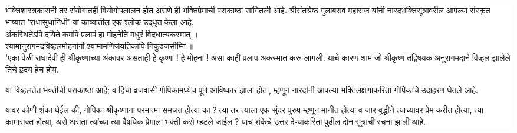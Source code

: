 भक्तिशास्त्रकारानी तर संयोगातही वियोगोपलालन होत असणे ही भक्तिप्रेमाची पराकाष्ठा सांगितली आहे. श्रीसंतश्रेष्ठ गुलाबराव महाराज यांनी नारदभक्तिसूत्रावरील आपल्या संस्कृत भाष्यात 'राधासुधानिधी' या काव्यातील एक श्लोक उद्‌धृत केला आहे.  
अंकस्थितेऽपि दयिते कमपि प्रलापं हा मोहनेति मधुरं विदधात्यकस्मात् ।  
श्यामानुरागमदविव्हलमोहनांगी श्यामामणिर्जयतिकापि निकुञ्जसीम्नि ॥  
'एका वेळी राधादेवी ही श्रीकृष्णाच्या अंकावर असताही हे कृष्णा ! हे मोहना ! असा काही प्रलाप अकस्मात करू लागली. याचे कारण शाम जो श्रीकृष्ण तद्विषयक अनुरागमदाने विव्हल झालेले तिचे हृदय हेच होय.  
  
या विव्हलतेत भक्तीची पराकाष्ठा आहे; व हिचा व्रजवासी गोपिकामध्येच पूर्ण आविष्कार झाला होता, म्हणून नारदांनी आपल्या भक्तिलक्षणाकरिता गोपिकांचे उदाहरण घेतले आहे.  
  
यावर कोणी शंका घेईल की, गोपिका श्रीकृष्णाना परमात्मा समजत होत्या का ? त्या तर त्याला एक सुंदर पुरुष म्हणून मानीत होत्या व जार बुद्धीने त्याच्यावर प्रेम करीत होत्या, त्या कामासक्त होत्या, असे असता त्यांच्या त्या वैषयिक प्रेमाला भक्ती कसे म्हटले जाईल ? याच शंकेचे उत्तर देण्याकरिता पुढील दोन सूत्राची रचना झाली आहे.  
